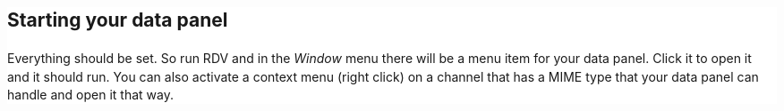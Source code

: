 ## Starting your data panel ##

Everything should be set. So run RDV and in the _Window_ menu there will be a menu item for your data panel. Click it to open it and it should run. You can also activate a context menu (right click) on a channel that has a MIME type that your data panel can handle and open it that way.